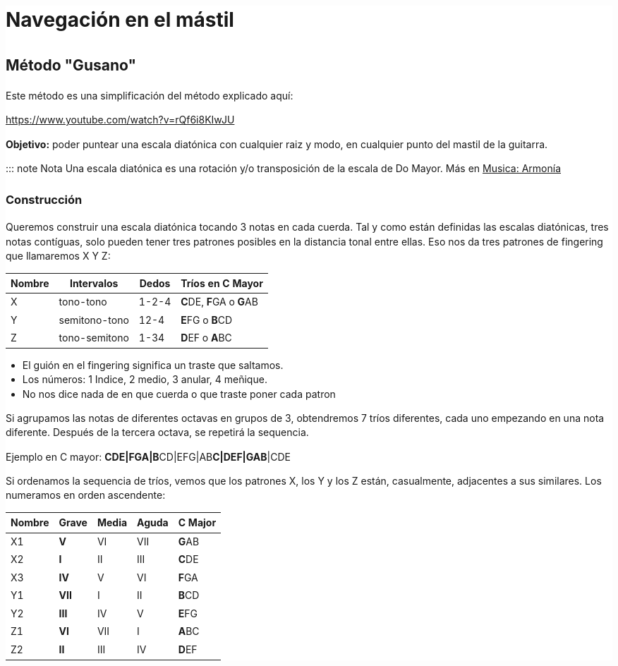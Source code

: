 # Navegación en el mástil

## Método "Gusano"

Este método es una simplificación del método
explicado aquí:

https://www.youtube.com/watch?v=rQf6i8KIwJU

**Objetivo:**
poder puntear una escala diatónica
con cualquier raiz y modo,
en cualquier punto del mastil de la guitarra.

::: note Nota
	Una escala diatónica es una rotación
	y/o transposición de la escala de Do Mayor.
	Más en [Musica: Armonía](music-harmony.md)

### Construcción

Queremos construir una escala diatónica
tocando 3 notas en cada cuerda.
Tal y como están definidas las escalas diatónicas,
tres notas contíguas, solo pueden tener
tres patrones posibles en la distancia tonal entre ellas.
Eso nos da tres patrones de fingering que llamaremos X Y Z:

|Nombre| Intervalos    | Dedos | Tríos en C Mayor |
|------|---------------|-------|----|
|  X   | tono-tono     | 1-2-4 | **C**DE, **F**GA o **G**AB |
|  Y   | semitono-tono | 12-4  | **E**FG o **B**CD |
|  Z   | tono-semitono | 1-34  | **D**EF o **A**BC |

- El guión en el fingering significa un traste que saltamos.
- Los números: 1 Indice, 2 medio, 3 anular, 4 meñique.
- No nos dice nada de en que cuerda o que traste poner cada patron

Si agrupamos las notas de diferentes octavas
en grupos de 3, obtendremos 7 tríos diferentes,
cada uno empezando en una nota diferente.
Después de la tercera octava, se repetirá la sequencia.

Ejemplo en C mayor: **CDE|FGA|B**CD|EFG|AB**C|DEF|GAB**|CDE

Si ordenamos la sequencia de tríos,
vemos que los patrones X, los Y y los Z
están, casualmente, adjacentes a sus similares.
Los numeramos en orden ascendente:

|Nombre| Grave | Media | Aguda | C Major |
|--|--|--|--|--|
|X1 | **V** | VI | VII | **G**AB
|X2 | **I** | II | III | **C**DE
|X3 | **IV** | V | VI | **F**GA
|Y1 | **VII** | I | II | **B**CD
|Y2 | **III** | IV| V | **E**FG
|Z1 | **VI** | VII | I | **A**BC
|Z2 | **II** | III | IV | **D**EF

